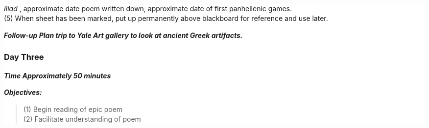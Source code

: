 <i>
Iliad
</i>
, approximate date poem written down, approximate date of first panhellenic games.
<dt>
(5) When sheet has been marked, put up permanently above blackboard for reference and use later.
</dt>
</dt>
</dt>
</dt>
</dt>
</dl>
</blockquote>
<p>
<b>
<i>
<i>
<b>
Follow-up
</b>
</i>
Plan trip to Yale Art gallery to look at ancient Greek artifacts.
</i>
</b>
<br/>
</p>
<h3>
Day Three
</h3>
<p>
<b>
<i>
<i>
<b>
Time
</b>
</i>
Approximately 50 minutes
</i>
</b>
<br/>
</p>
<p>
<b>
<i>
<i>
<b>
Objectives:
</b>
</i>
</i>
</b>
<br/>
</p>
<blockquote>
<dl>
<dt>
(1) Begin reading of epic poem
<dt>
(2) Facilitate understanding of poem
</dt>
</dt>
</dl>
</blockquote>